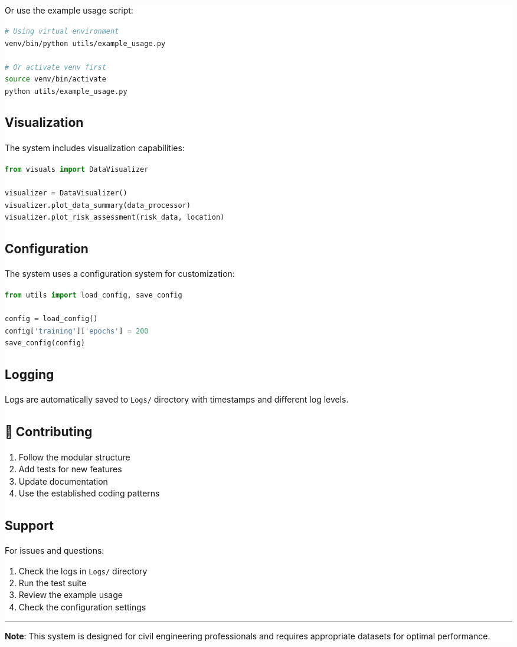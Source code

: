 Or use the example usage script:

```bash
# Using virtual environment
venv/bin/python utils/example_usage.py

# Or activate venv first
source venv/bin/activate
python utils/example_usage.py
```

## Visualization

The system includes visualization capabilities:

```python
from visuals import DataVisualizer

visualizer = DataVisualizer()
visualizer.plot_data_summary(data_processor)
visualizer.plot_risk_assessment(risk_data, location)
```

## Configuration

The system uses a configuration system for customization:

```python
from utils import load_config, save_config

config = load_config()
config['training']['epochs'] = 200
save_config(config)
```

## Logging

Logs are automatically saved to `Logs/` directory with timestamps and different log levels.

## 🤝 Contributing

1. Follow the modular structure
2. Add tests for new features
3. Update documentation
4. Use the established coding patterns

## Support

For issues and questions:
1. Check the logs in `Logs/` directory
2. Run the test suite
3. Review the example usage
4. Check the configuration settings

---

**Note**: This system is designed for civil engineering professionals and requires appropriate datasets for optimal performance.

